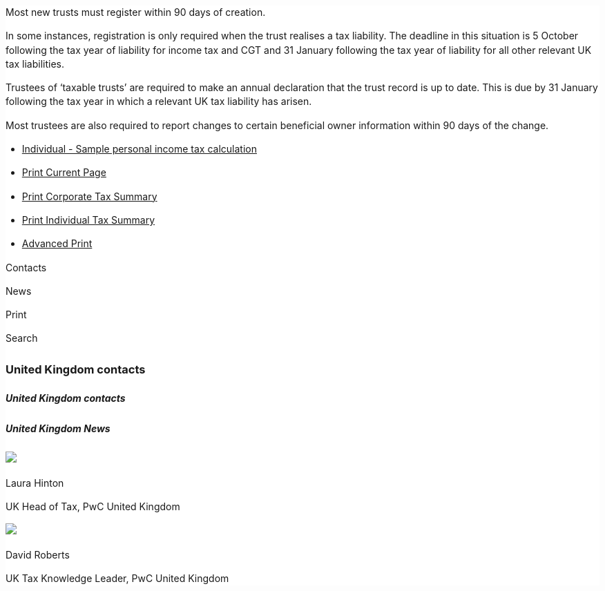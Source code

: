 Most new trusts must register within 90 days of creation. 

In some instances, registration is only required when the trust realises a tax liability. The deadline in this situation is 5 October following the tax year of liability for income tax and CGT and 31 January following the tax year of liability for all other relevant UK tax liabilities.

Trustees of ‘taxable trusts’ are required to make an annual declaration that the trust record is up to date. This is due by 31 January following the tax year in which a relevant UK tax liability has arisen.

Most trustees are also required to report changes to certain beneficial owner information within 90 days of the change.



* [Individual - Sample personal income tax calculation](sample-personal-income-tax-calculation.html)





* [Print Current Page](other-issues.html#)
* [Print Corporate Tax Summary](other-issues.html#)
* [Print Individual Tax Summary](other-issues.html#)
* [Advanced Print](other-issues.html#)

 Contacts


 News


 Print


 Search





### United Kingdom contacts

##### United Kingdom contacts



##### United Kingdom News



![](../../-/media/world-wide-tax-summaries/unitedkingdomlaura-hintonunited-kingdom--laura-hintonjpg20220322135947158.ashx%3Frev=5f59f835ef844c0b8124171cd052165f&revision=5f59f835-ef84-4c0b-8124-171cd052165f&hash=66306F19800F5A70B635C78F8E8B2A0F42110B25)

Laura Hinton

UK Head of Tax, PwC United Kingdom




![](../../-/media/world-wide-tax-summaries/unitedkingdomdavid-robertsdavid-robertsjpg20221219105316874.ashx%3Frev=6f7ea199103f4dd0aeda8234cd6cc5a5&revision=6f7ea199-103f-4dd0-aeda-8234cd6cc5a5&hash=777E03F5FBD297D679940E7F41213D511B7C7E1C)

David Roberts

UK Tax Knowledge Leader, PwC United Kingdom
